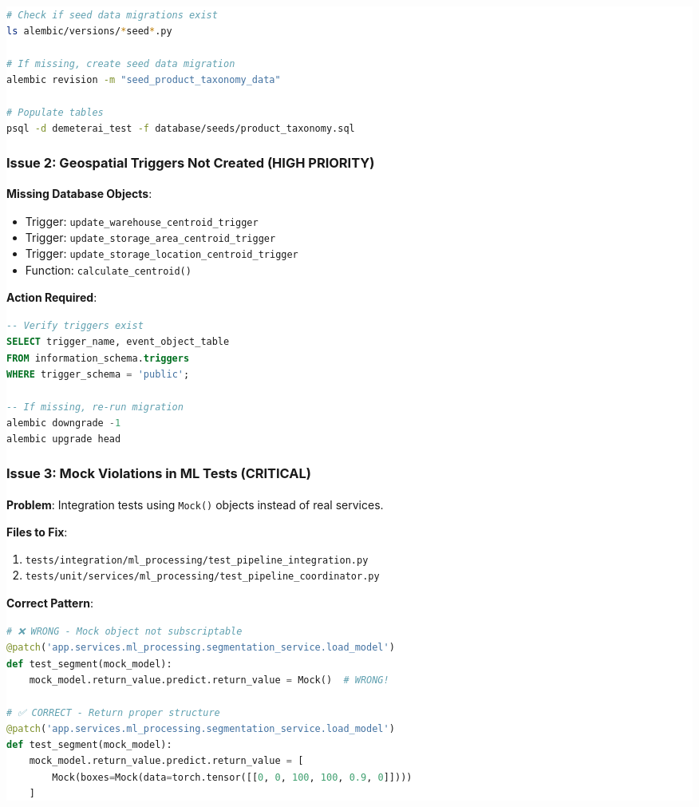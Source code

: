 ```bash
# Check if seed data migrations exist
ls alembic/versions/*seed*.py

# If missing, create seed data migration
alembic revision -m "seed_product_taxonomy_data"

# Populate tables
psql -d demeterai_test -f database/seeds/product_taxonomy.sql
```

### Issue 2: Geospatial Triggers Not Created (HIGH PRIORITY)

**Missing Database Objects**:

- Trigger: `update_warehouse_centroid_trigger`
- Trigger: `update_storage_area_centroid_trigger`
- Trigger: `update_storage_location_centroid_trigger`
- Function: `calculate_centroid()`

**Action Required**:

```sql
-- Verify triggers exist
SELECT trigger_name, event_object_table
FROM information_schema.triggers
WHERE trigger_schema = 'public';

-- If missing, re-run migration
alembic downgrade -1
alembic upgrade head
```

### Issue 3: Mock Violations in ML Tests (CRITICAL)

**Problem**: Integration tests using `Mock()` objects instead of real services.

**Files to Fix**:

1. `tests/integration/ml_processing/test_pipeline_integration.py`
2. `tests/unit/services/ml_processing/test_pipeline_coordinator.py`

**Correct Pattern**:

```python
# ❌ WRONG - Mock object not subscriptable
@patch('app.services.ml_processing.segmentation_service.load_model')
def test_segment(mock_model):
    mock_model.return_value.predict.return_value = Mock()  # WRONG!

# ✅ CORRECT - Return proper structure
@patch('app.services.ml_processing.segmentation_service.load_model')
def test_segment(mock_model):
    mock_model.return_value.predict.return_value = [
        Mock(boxes=Mock(data=torch.tensor([[0, 0, 100, 100, 0.9, 0]])))
    ]
```
